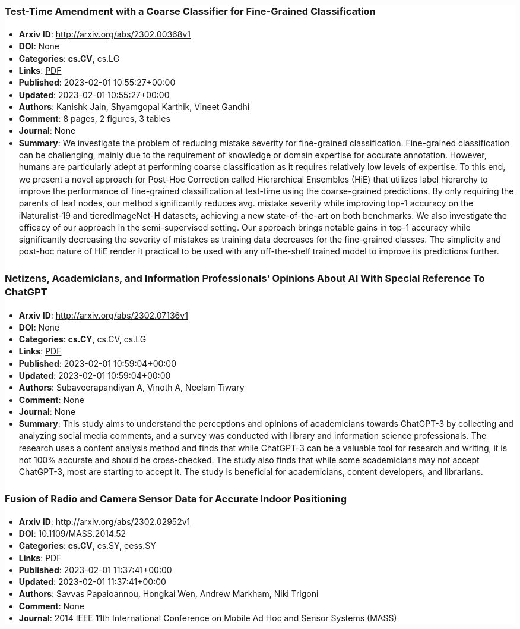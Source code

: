

### Test-Time Amendment with a Coarse Classifier for Fine-Grained Classification
- **Arxiv ID**: http://arxiv.org/abs/2302.00368v1
- **DOI**: None
- **Categories**: **cs.CV**, cs.LG
- **Links**: [PDF](http://arxiv.org/pdf/2302.00368v1)
- **Published**: 2023-02-01 10:55:27+00:00
- **Updated**: 2023-02-01 10:55:27+00:00
- **Authors**: Kanishk Jain, Shyamgopal Karthik, Vineet Gandhi
- **Comment**: 8 pages, 2 figures, 3 tables
- **Journal**: None
- **Summary**: We investigate the problem of reducing mistake severity for fine-grained classification. Fine-grained classification can be challenging, mainly due to the requirement of knowledge or domain expertise for accurate annotation. However, humans are particularly adept at performing coarse classification as it requires relatively low levels of expertise. To this end, we present a novel approach for Post-Hoc Correction called Hierarchical Ensembles (HiE) that utilizes label hierarchy to improve the performance of fine-grained classification at test-time using the coarse-grained predictions. By only requiring the parents of leaf nodes, our method significantly reduces avg. mistake severity while improving top-1 accuracy on the iNaturalist-19 and tieredImageNet-H datasets, achieving a new state-of-the-art on both benchmarks. We also investigate the efficacy of our approach in the semi-supervised setting. Our approach brings notable gains in top-1 accuracy while significantly decreasing the severity of mistakes as training data decreases for the fine-grained classes. The simplicity and post-hoc nature of HiE render it practical to be used with any off-the-shelf trained model to improve its predictions further.



### Netizens, Academicians, and Information Professionals' Opinions About AI With Special Reference To ChatGPT
- **Arxiv ID**: http://arxiv.org/abs/2302.07136v1
- **DOI**: None
- **Categories**: **cs.CY**, cs.CV, cs.LG
- **Links**: [PDF](http://arxiv.org/pdf/2302.07136v1)
- **Published**: 2023-02-01 10:59:04+00:00
- **Updated**: 2023-02-01 10:59:04+00:00
- **Authors**: Subaveerapandiyan A, Vinoth A, Neelam Tiwary
- **Comment**: None
- **Journal**: None
- **Summary**: This study aims to understand the perceptions and opinions of academicians towards ChatGPT-3 by collecting and analyzing social media comments, and a survey was conducted with library and information science professionals. The research uses a content analysis method and finds that while ChatGPT-3 can be a valuable tool for research and writing, it is not 100% accurate and should be cross-checked. The study also finds that while some academicians may not accept ChatGPT-3, most are starting to accept it. The study is beneficial for academicians, content developers, and librarians.



### Fusion of Radio and Camera Sensor Data for Accurate Indoor Positioning
- **Arxiv ID**: http://arxiv.org/abs/2302.02952v1
- **DOI**: 10.1109/MASS.2014.52
- **Categories**: **cs.CV**, cs.SY, eess.SY
- **Links**: [PDF](http://arxiv.org/pdf/2302.02952v1)
- **Published**: 2023-02-01 11:37:41+00:00
- **Updated**: 2023-02-01 11:37:41+00:00
- **Authors**: Savvas Papaioannou, Hongkai Wen, Andrew Markham, Niki Trigoni
- **Comment**: None
- **Journal**: 2014 IEEE 11th International Conference on Mobile Ad Hoc and
  Sensor Systems (MASS)